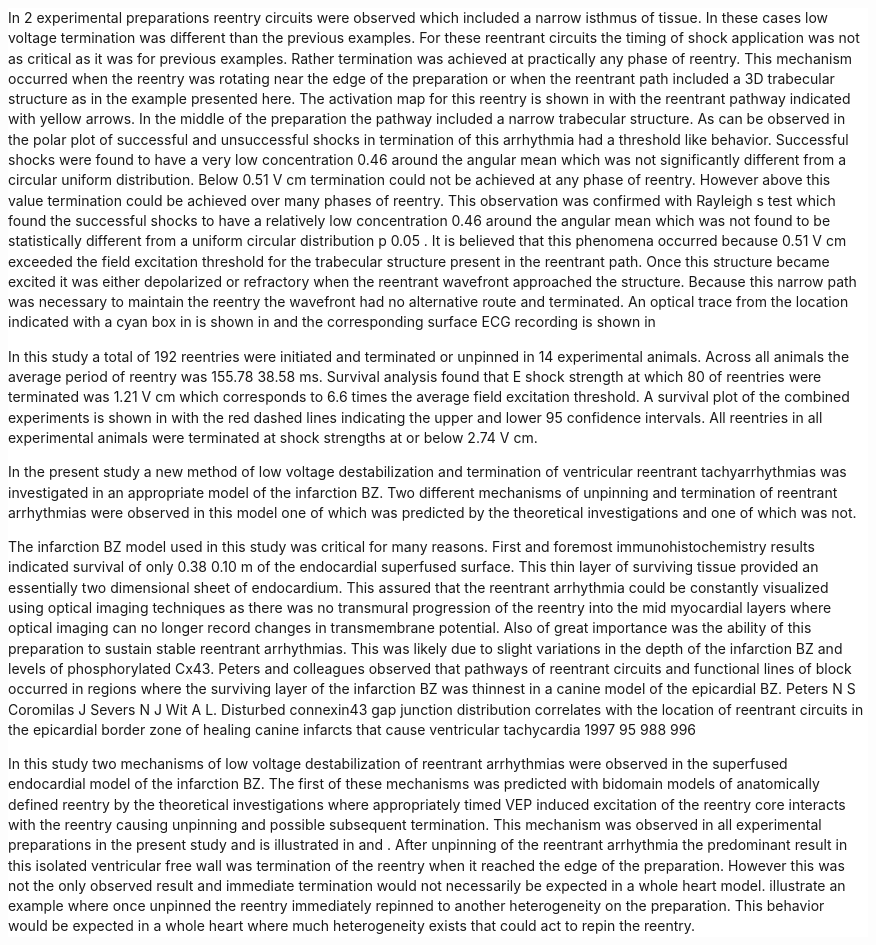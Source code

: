 In 2 experimental preparations reentry circuits were observed which included a narrow isthmus of tissue. In these cases low voltage termination was different than the previous examples. For these reentrant circuits the timing of shock application was not as critical as it was for previous examples. Rather termination was achieved at practically any phase of reentry. This mechanism occurred when the reentry was rotating near the edge of the preparation or when the reentrant path included a 3D trabecular structure as in the example presented here. The activation map for this reentry is shown in with the reentrant pathway indicated with yellow arrows. In the middle of the preparation the pathway included a narrow trabecular structure. As can be observed in the polar plot of successful and unsuccessful shocks in termination of this arrhythmia had a threshold like behavior. Successful shocks were found to have a very low concentration 0.46 around the angular mean which was not significantly different from a circular uniform distribution. Below 0.51 V cm termination could not be achieved at any phase of reentry. However above this value termination could be achieved over many phases of reentry. This observation was confirmed with Rayleigh s test which found the successful shocks to have a relatively low concentration 0.46 around the angular mean which was not found to be statistically different from a uniform circular distribution p 0.05 . It is believed that this phenomena occurred because 0.51 V cm exceeded the field excitation threshold for the trabecular structure present in the reentrant path. Once this structure became excited it was either depolarized or refractory when the reentrant wavefront approached the structure. Because this narrow path was necessary to maintain the reentry the wavefront had no alternative route and terminated. An optical trace from the location indicated with a cyan box in is shown in and the corresponding surface ECG recording is shown in

In this study a total of 192 reentries were initiated and terminated or unpinned in 14 experimental animals. Across all animals the average period of reentry was 155.78 38.58 ms. Survival analysis found that E shock strength at which 80 of reentries were terminated was 1.21 V cm which corresponds to 6.6 times the average field excitation threshold. A survival plot of the combined experiments is shown in with the red dashed lines indicating the upper and lower 95 confidence intervals. All reentries in all experimental animals were terminated at shock strengths at or below 2.74 V cm.

In the present study a new method of low voltage destabilization and termination of ventricular reentrant tachyarrhythmias was investigated in an appropriate model of the infarction BZ. Two different mechanisms of unpinning and termination of reentrant arrhythmias were observed in this model one of which was predicted by the theoretical investigations and one of which was not.

The infarction BZ model used in this study was critical for many reasons. First and foremost immunohistochemistry results indicated survival of only 0.38 0.10 m of the endocardial superfused surface. This thin layer of surviving tissue provided an essentially two dimensional sheet of endocardium. This assured that the reentrant arrhythmia could be constantly visualized using optical imaging techniques as there was no transmural progression of the reentry into the mid myocardial layers where optical imaging can no longer record changes in transmembrane potential. Also of great importance was the ability of this preparation to sustain stable reentrant arrhythmias. This was likely due to slight variations in the depth of the infarction BZ and levels of phosphorylated Cx43. Peters and colleagues observed that pathways of reentrant circuits and functional lines of block occurred in regions where the surviving layer of the infarction BZ was thinnest in a canine model of the epicardial BZ. Peters N S Coromilas J Severs N J Wit A L. Disturbed connexin43 gap junction distribution correlates with the location of reentrant circuits in the epicardial border zone of healing canine infarcts that cause ventricular tachycardia 1997 95 988 996 

In this study two mechanisms of low voltage destabilization of reentrant arrhythmias were observed in the superfused endocardial model of the infarction BZ. The first of these mechanisms was predicted with bidomain models of anatomically defined reentry by the theoretical investigations where appropriately timed VEP induced excitation of the reentry core interacts with the reentry causing unpinning and possible subsequent termination. This mechanism was observed in all experimental preparations in the present study and is illustrated in and . After unpinning of the reentrant arrhythmia the predominant result in this isolated ventricular free wall was termination of the reentry when it reached the edge of the preparation. However this was not the only observed result and immediate termination would not necessarily be expected in a whole heart model. illustrate an example where once unpinned the reentry immediately repinned to another heterogeneity on the preparation. This behavior would be expected in a whole heart where much heterogeneity exists that could act to repin the reentry.

